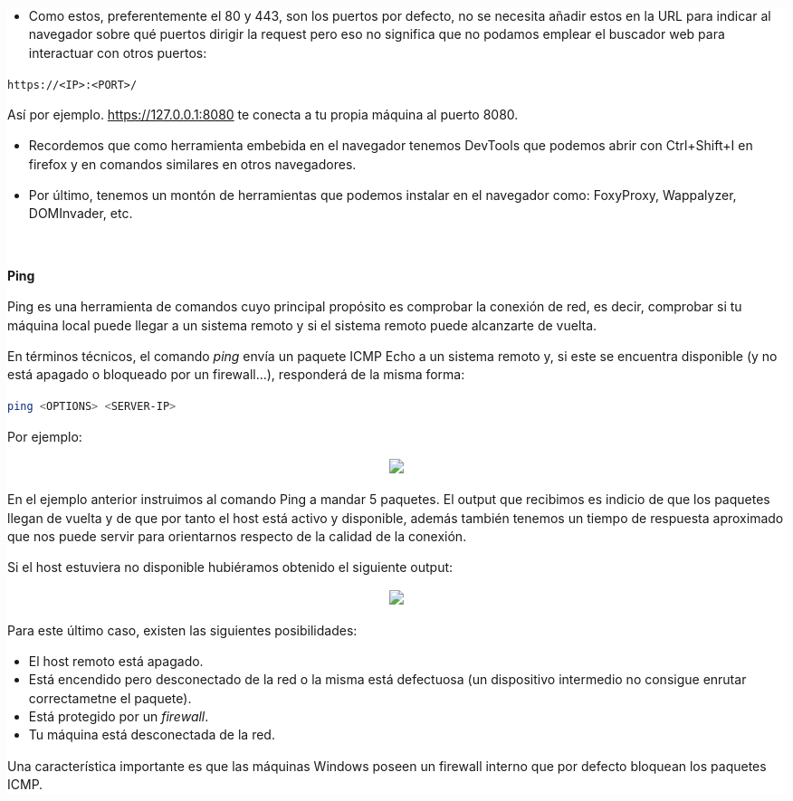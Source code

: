 - Como estos, preferentemente el 80 y 443, son los puertos por defecto, no se necesita añadir estos en la URL para indicar al navegador sobre qué puertos dirigir la request pero eso no significa que no podamos emplear el buscador web para interactuar con otros puertos:

```URL
https://<IP>:<PORT>/
```

Así por ejemplo. https://127.0.0.1:8080 te conecta a tu propia máquina al puerto 8080.


- Recordemos que como herramienta embebida en el navegador tenemos DevTools que podemos abrir con Ctrl+Shift+I en firefox y en comandos similares en otros navegadores. 

- Por último, tenemos un montón de herramientas que podemos instalar en el navegador como: FoxyProxy, Wappalyzer, DOMInvader, etc. 

<br />

**Ping**

Ping es una herramienta de comandos cuyo principal propósito es comprobar la conexión de red, es decir, comprobar si tu máquina local puede llegar a un sistema remoto y si el sistema remoto puede alcanzarte de vuelta.

En términos técnicos, el comando *ping* envía un paquete ICMP Echo a un sistema remoto y, si este se encuentra disponible (y no está apagado o bloqueado por un firewall...), responderá de la misma forma:

```bash
ping <OPTIONS> <SERVER-IP>
```

Por ejemplo:

<div style="text-align:center">
	<img src="{{ 'assets/img/THM/Pasted image 20220820094840.png' | relative_url }}" text-align="center"/>
</div>

En el ejemplo anterior instruimos al comando Ping a mandar 5 paquetes. El output que recibimos es indicio de que los paquetes llegan de vuelta y de que por tanto el host está activo y disponible, además también tenemos un tiempo de respuesta aproximado que nos puede servir para orientarnos respecto de la calidad de la conexión. 

Si el host estuviera no disponible hubiéramos obtenido el siguiente output:

<div style="text-align:center">
	<img src="{{ 'assets/img/THM/Pasted image 20220820100005.png' | relative_url }}" text-align="center"/>
</div>

Para este último caso, existen las siguientes posibilidades:

- El host remoto está apagado. 
- Está encendido pero desconectado de la red o la misma está defectuosa (un dispositivo intermedio no consigue enrutar correctametne el paquete). 
- Está protegido por un *firewall*.
- Tu máquina está desconectada de la red. 

Una característica importante es que las máquinas Windows poseen un firewall interno que por defecto bloquean los paquetes ICMP. 
